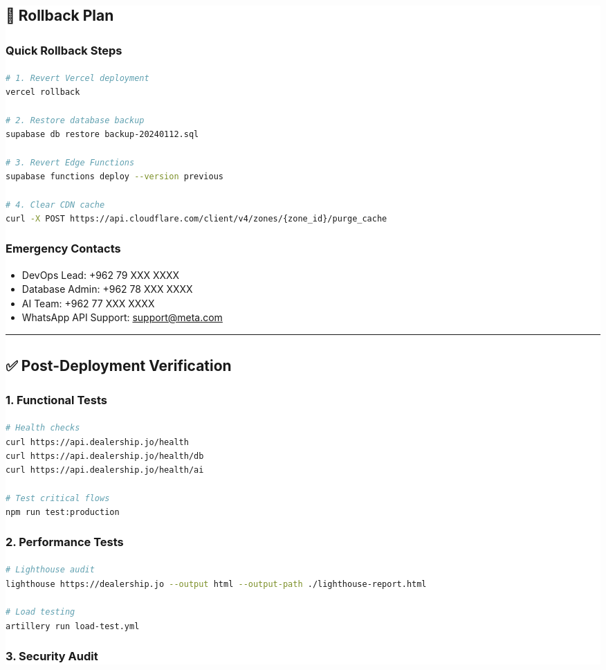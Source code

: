 ## 🚨 Rollback Plan

### Quick Rollback Steps

```bash
# 1. Revert Vercel deployment
vercel rollback

# 2. Restore database backup
supabase db restore backup-20240112.sql

# 3. Revert Edge Functions
supabase functions deploy --version previous

# 4. Clear CDN cache
curl -X POST https://api.cloudflare.com/client/v4/zones/{zone_id}/purge_cache
```

### Emergency Contacts

- DevOps Lead: +962 79 XXX XXXX
- Database Admin: +962 78 XXX XXXX
- AI Team: +962 77 XXX XXXX
- WhatsApp API Support: support@meta.com

---

## ✅ Post-Deployment Verification

### 1. Functional Tests

```bash
# Health checks
curl https://api.dealership.jo/health
curl https://api.dealership.jo/health/db
curl https://api.dealership.jo/health/ai

# Test critical flows
npm run test:production
```

### 2. Performance Tests

```bash
# Lighthouse audit
lighthouse https://dealership.jo --output html --output-path ./lighthouse-report.html

# Load testing
artillery run load-test.yml
```

### 3. Security Audit
